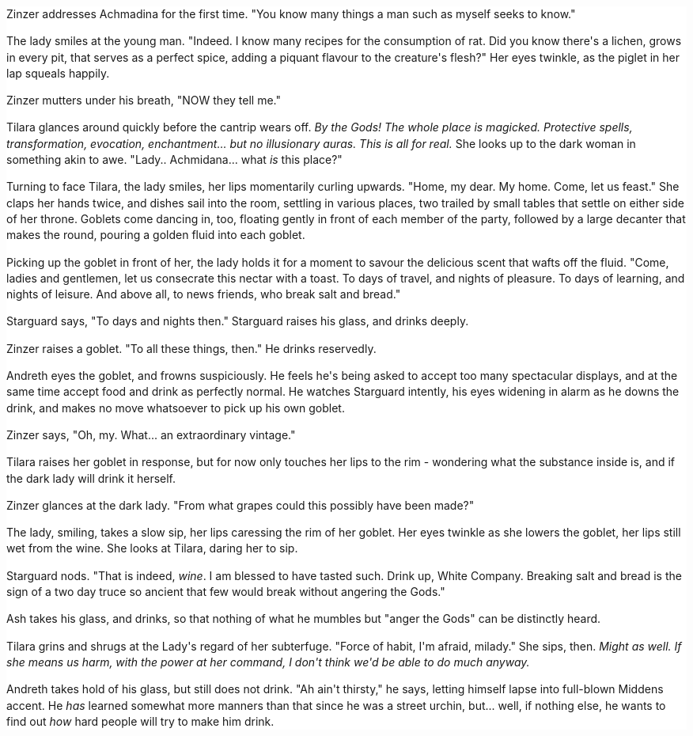Zinzer addresses Achmadina for the first time. "You know many things a man such as myself seeks to know."

The lady smiles at the young man. "Indeed. I know many recipes for the consumption of rat. Did you know there's a lichen, grows in every pit, that serves as a perfect spice, adding a piquant flavour to the creature's flesh?" Her eyes twinkle, as the piglet in her lap squeals happily.

Zinzer mutters under his breath, "NOW they tell me."

Tilara glances around quickly before the cantrip wears off. _By the Gods! The whole place is magicked. Protective spells, transformation, evocation, enchantment... but no illusionary auras. This is all for real._ She looks up to the dark woman in something akin to awe. "Lady.. Achmidana... what _is_ this place?"

Turning to face Tilara, the lady smiles, her lips momentarily curling upwards. "Home, my dear. My home. Come, let us feast." She claps her hands twice, and dishes sail into the room, settling in various places, two trailed by small tables that settle on either side of her throne. Goblets come dancing in, too, floating gently in front of each member of the party, followed by a large decanter that makes the round, pouring a golden fluid into each goblet.

Picking up the goblet in front of her, the lady holds it for a moment to savour the delicious scent that wafts off the fluid. "Come, ladies and gentlemen, let us consecrate this nectar with a toast. To days of travel, and nights of pleasure. To days of learning, and nights of leisure. And above all, to news friends, who break salt and bread."

Starguard says, "To days and nights then." Starguard raises his glass, and drinks deeply.

Zinzer raises a goblet. "To all these things, then." He drinks reservedly.

Andreth eyes the goblet, and frowns suspiciously. He feels he's being asked to accept too many spectacular displays, and at the same time accept food and drink as perfectly normal. He watches Starguard intently, his eyes widening in alarm as he downs the drink, and makes no move whatsoever to pick up his own goblet.

Zinzer says, "Oh, my. What... an extraordinary vintage."

Tilara raises her goblet in response, but for now only touches her lips to the rim - wondering what the substance inside is, and if the dark lady will drink it herself.

Zinzer glances at the dark lady. "From what grapes could this possibly have been made?"

The lady, smiling, takes a slow sip, her lips caressing the rim of her goblet. Her eyes twinkle as she lowers the goblet, her lips still wet from the wine. She looks at Tilara, daring her to sip.

Starguard nods. "That is indeed, _wine_. I am blessed to have tasted such. Drink up, White Company. Breaking salt and bread is the sign of a two day truce so ancient that few would break without angering the Gods."

Ash takes his glass, and drinks, so that nothing of what he mumbles but "anger the Gods" can be distinctly heard.

Tilara grins and shrugs at the Lady's regard of her subterfuge. "Force of habit, I'm afraid, milady." She sips, then. _Might as well. If she means us harm, with the power at her command, I don't think we'd be able to do much anyway._

Andreth takes hold of his glass, but still does not drink. "Ah ain't thirsty," he says, letting himself lapse into full-blown Middens accent. He _has_ learned somewhat more manners than that since he was a street urchin, but... well, if nothing else, he wants to find out _how_ hard people will try to make him drink.

